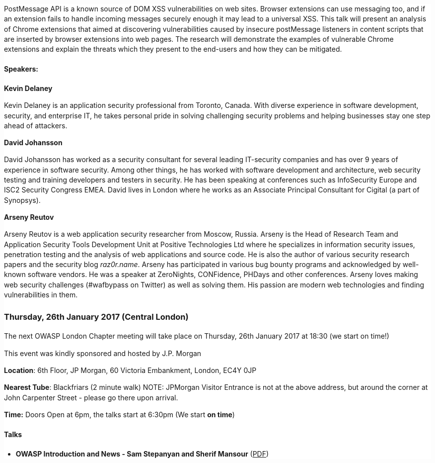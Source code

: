 
PostMessage API is a known source of DOM XSS vulnerabilities on web sites. Browser extensions can use messaging too, and if an extension fails to handle incoming messages securely enough it may lead to a universal XSS. This talk will present an analysis of Chrome extensions that aimed at discovering vulnerabilities caused by insecure postMessage listeners in content scripts that are inserted by browser extensions into web pages. The research will demonstrate the examples of vulnerable Chrome extensions and explain the threats which they present to the end-users and how they can be mitigated.

#### Speakers:

**Kevin Delaney**


Kevin Delaney is an application security professional from Toronto, Canada. With diverse experience in software development, security, and enterprise IT, he takes personal pride in solving challenging security problems and helping businesses stay one step ahead of attackers.

**David Johansson**


David Johansson has worked as a security consultant for several leading IT-security companies and has over 9 years of experience in software security. Among other things, he has worked with software development and architecture, web security testing and training developers and testers in security. He has been speaking at conferences such as InfoSecurity Europe and ISC2 Security Congress EMEA. David lives in London where he works as an Associate Principal Consultant for Cigital (a part of Synopsys).

**Arseny Reutov**


Arseny Reutov is a web application security researcher from Moscow, Russia. Arseny is the Head of Research Team and Application Security Tools Development Unit at Positive Technologies Ltd where he specializes in information security issues, penetration testing and the analysis of web applications and source code. He is also the author of various security research papers and the security blog *raz0r.name*. Arseny has participated in various bug bounty programs and acknowledged by well-known software vendors. He was a speaker at ZeroNights, CONFidence, PHDays and other conferences. Arseny loves making web security challenges (\#wafbypass on Twitter) as well as solving them. His passion are modern web technologies and finding vulnerabilities in them.

### Thursday, 26th January 2017 (Central London)

The next OWASP London Chapter meeting will take place on Thursday, 26th January 2017 at 18:30 (we start on time!)

This event was kindly sponsored and hosted by J.P. Morgan

**Location**: 6th Floor, JP Morgan, 60 Victoria Embankment, London, EC4Y 0JP

**Nearest Tube**: Blackfriars (2 minute walk) NOTE: JPMorgan Visitor Entrance is not at the above address, but around the corner at John Carpenter Street - please go there upon arrival.

**Time:** Doors Open at 6pm, the talks start at 6:30pm (We start **on time**)

#### Talks

-   **OWASP Introduction and News - Sam Stepanyan and Sherif Mansour** ([PDF](assets/slides/OWASPLondon20170126_Welcome.pdf "wikilink"))

